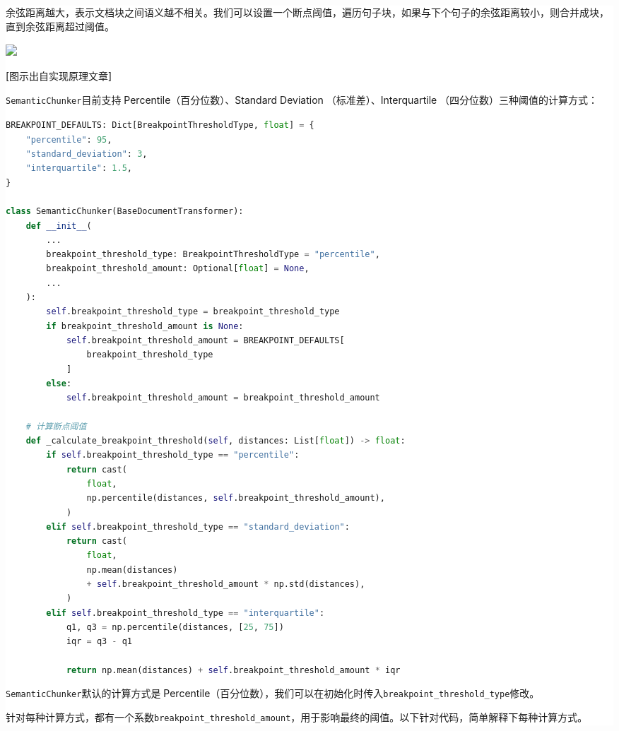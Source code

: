 余弦距离越大，表示文档块之间语义越不相关。我们可以设置一个断点阈值，遍历句子块，如果与下个句子的余弦距离较小，则合并成块，直到余弦距离超过阈值。

![](https://p3-juejin.byteimg.com/tos-cn-i-k3u1fbpfcp/a8b76dc428254814bbf9846a32875b8c~tplv-k3u1fbpfcp-jj-mark:1600:0:0:0:q75.jpg#?w=1624&h=904&s=450528&e=png&b=f4ebe8)

\[图示出自实现原理文章\]

`SemanticChunker`目前支持 Percentile（百分位数）、Standard Deviation （标准差）、Interquartile （四分位数）三种阈值的计算方式：

```python
BREAKPOINT_DEFAULTS: Dict[BreakpointThresholdType, float] = {
    "percentile": 95,
    "standard_deviation": 3,
    "interquartile": 1.5,
}

class SemanticChunker(BaseDocumentTransformer):
    def __init__(
        ...
        breakpoint_threshold_type: BreakpointThresholdType = "percentile",
        breakpoint_threshold_amount: Optional[float] = None,
        ...
    ):
        self.breakpoint_threshold_type = breakpoint_threshold_type
        if breakpoint_threshold_amount is None:
            self.breakpoint_threshold_amount = BREAKPOINT_DEFAULTS[
                breakpoint_threshold_type
            ]
        else:
            self.breakpoint_threshold_amount = breakpoint_threshold_amount
    
    # 计算断点阈值
    def _calculate_breakpoint_threshold(self, distances: List[float]) -> float:
        if self.breakpoint_threshold_type == "percentile":
            return cast(
                float,
                np.percentile(distances, self.breakpoint_threshold_amount),
            )
        elif self.breakpoint_threshold_type == "standard_deviation":
            return cast(
                float,
                np.mean(distances)
                + self.breakpoint_threshold_amount * np.std(distances),
            )
        elif self.breakpoint_threshold_type == "interquartile":
            q1, q3 = np.percentile(distances, [25, 75])
            iqr = q3 - q1

            return np.mean(distances) + self.breakpoint_threshold_amount * iqr
```

`SemanticChunker`默认的计算方式是 Percentile（百分位数），我们可以在初始化时传入`breakpoint_threshold_type`修改。

针对每种计算方式，都有一个系数`breakpoint_threshold_amount`，用于影响最终的阈值。以下针对代码，简单解释下每种计算方式。
